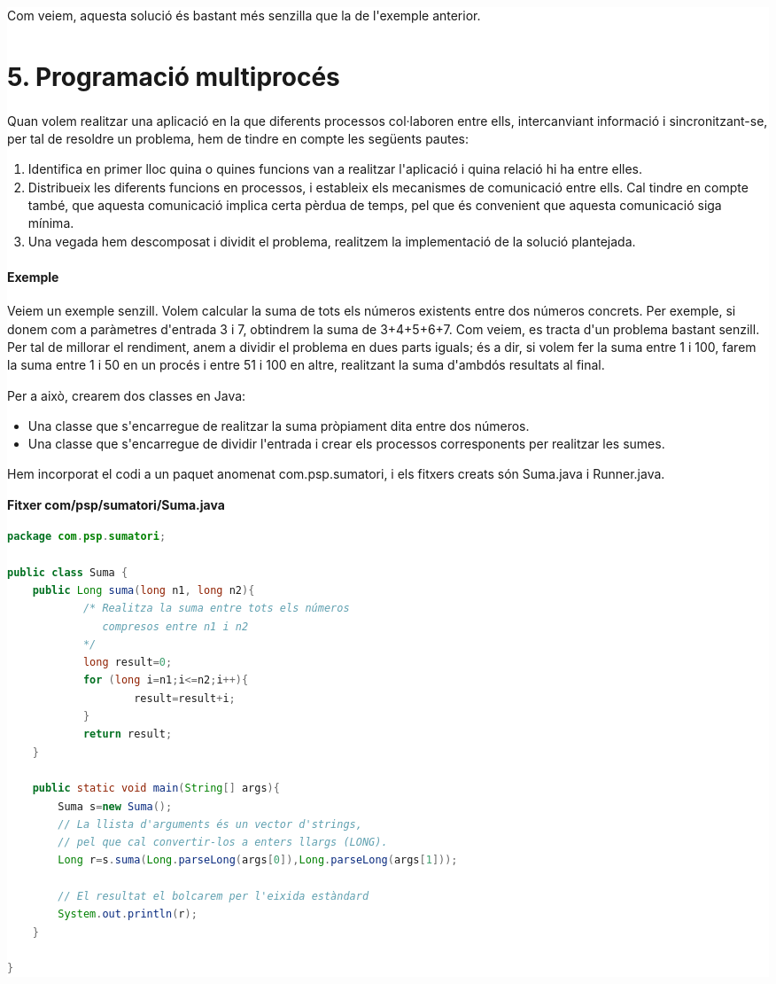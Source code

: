 Com veiem, aquesta solució és bastant més senzilla que la de l'exemple anterior.

# 5. Programació multiprocés

Quan volem realitzar una aplicació en la que diferents processos col·laboren entre ells, intercanviant informació i sincronitzant-se, per tal de resoldre un problema, hem de tindre en compte les següents pautes:

1. Identifica en primer lloc quina o quines funcions van a realitzar l'aplicació i quina relació hi ha entre elles.
2. Distribueix les diferents funcions en processos, i estableix els mecanismes de comunicació entre ells. Cal tindre en compte també, que aquesta comunicació implica certa pèrdua de temps, pel que és convenient que aquesta comunicació siga mínima.
3. Una vegada hem descomposat i dividit el problema, realitzem la implementació de la solució plantejada.

#### Exemple
Veiem un exemple senzill. Volem calcular la suma de tots els números existents entre dos números concrets. Per exemple, si donem com a paràmetres d'entrada 3 i 7, obtindrem la suma de 3+4+5+6+7. Com veiem, es tracta d'un problema bastant senzill. Per tal de millorar el rendiment, anem a dividir el problema en dues parts iguals; és a dir, si volem fer la suma entre 1 i 100, farem la suma entre 1 i 50 en un procés i entre 51 i 100 en altre, realitzant la suma d'ambdós resultats al final.

Per a això, crearem dos classes en Java:

* Una classe que s'encarregue de realitzar la suma pròpiament dita entre dos números.
* Una classe que s'encarregue de dividir l'entrada i crear els processos corresponents per realitzar les sumes.

Hem incorporat el codi a un paquet anomenat com.psp.sumatori, i els fitxers creats són Suma.java i Runner.java.

**Fitxer com/psp/sumatori/Suma.java**

```java
package com.psp.sumatori;

public class Suma {
    public Long suma(long n1, long n2){
            /* Realitza la suma entre tots els números
               compresos entre n1 i n2
            */
            long result=0;
            for (long i=n1;i<=n2;i++){
                    result=result+i;
            }
            return result;
    }

    public static void main(String[] args){
        Suma s=new Suma();
        // La llista d'arguments és un vector d'strings,
        // pel que cal convertir-los a enters llargs (LONG).
        Long r=s.suma(Long.parseLong(args[0]),Long.parseLong(args[1]));

        // El resultat el bolcarem per l'eixida estàndard
        System.out.println(r);
    }

}
```
